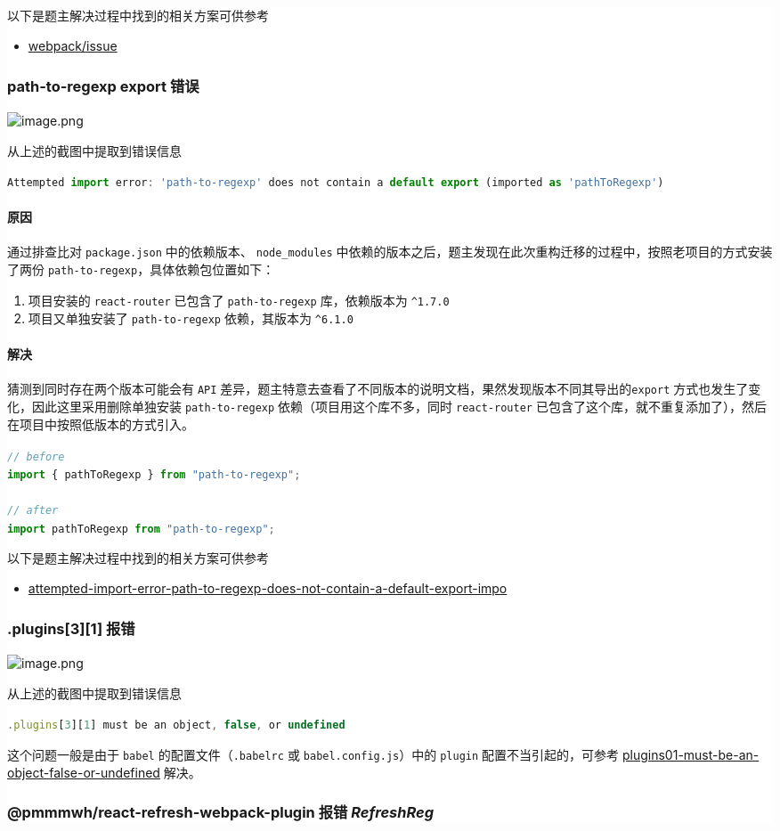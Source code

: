 以下是题主解决过程中找到的相关方案可供参考

- [webpack/issue](https://github.com/webpack/webpack/issues/11467#issuecomment-691702706)

### path-to-regexp export 错误

![image.png](https://p6-juejin.byteimg.com/tos-cn-i-k3u1fbpfcp/8938d07f25884886899e389e89fe772b~tplv-k3u1fbpfcp-watermark.image)

从上述的截图中提取到错误信息

```js
Attempted import error: 'path-to-regexp' does not contain a default export (imported as 'pathToRegexp')
```

#### 原因

通过排查比对 `package.json` 中的依赖版本、 `node_modules` 中依赖的版本之后，题主发现在此次重构迁移的过程中，按照老项目的方式安装了两份 `path-to-regexp`，具体依赖包位置如下：

1. 项目安装的 `react-router` 已包含了 `path-to-regexp` 库，依赖版本为 `^1.7.0`
2. 项目又单独安装了 `path-to-regexp` 依赖，其版本为 `^6.1.0`

#### 解决

猜测到同时存在两个版本可能会有 `API` 差异，题主特意去查看了不同版本的说明文档，果然发现版本不同其导出的`export` 方式也发生了变化，因此这里采用删除单独安装 `path-to-regexp` 依赖（项目用这个库不多，同时 `react-router` 已包含了这个库，就不重复添加了），然后在项目中按照低版本的方式引入。

```js
// before
import { pathToRegexp } from "path-to-regexp";

// after
import pathToRegexp from "path-to-regexp";
```

以下是题主解决过程中找到的相关方案可供参考

- [attempted-import-error-path-to-regexp-does-not-contain-a-default-export-impo](https://stackoverflow.com/questions/59619237/attempted-import-error-path-to-regexp-does-not-contain-a-default-export-impo)

### .plugins[3][1] 报错

![image.png](https://p9-juejin.byteimg.com/tos-cn-i-k3u1fbpfcp/cb093bd1fcb145d08229ddb567ff900e~tplv-k3u1fbpfcp-watermark.image)

从上述的截图中提取到错误信息

```js
.plugins[3][1] must be an object, false, or undefined
```

这个问题一般是由于 `babel` 的配置文件（`.babelrc` 或 `babel.config.js`）中的 `plugin` 配置不当引起的，可参考 [plugins01-must-be-an-object-false-or-undefined](https://stackoverflow.com/questions/56775030/plugins01-must-be-an-object-false-or-undefined) 解决。

### @pmmmwh/react-refresh-webpack-plugin 报错 $RefreshReg$
